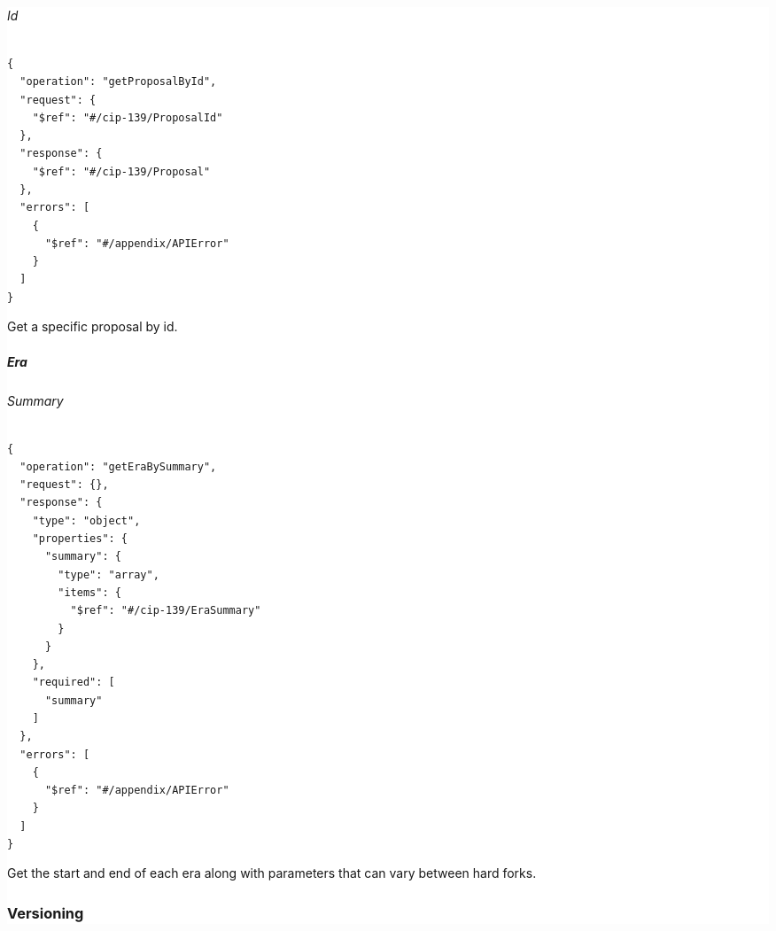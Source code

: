 ###### Id

```
{
  "operation": "getProposalById",
  "request": {
    "$ref": "#/cip-139/ProposalId"
  },
  "response": {
    "$ref": "#/cip-139/Proposal"
  },
  "errors": [
    {
      "$ref": "#/appendix/APIError"
    }
  ]
}
```

Get a specific proposal by id.

##### Era

###### Summary

```
{
  "operation": "getEraBySummary",
  "request": {},
  "response": {
    "type": "object",
    "properties": {
      "summary": {
        "type": "array",
        "items": {
          "$ref": "#/cip-139/EraSummary"
        }
      }
    },
    "required": [
      "summary"
    ]
  },
  "errors": [
    {
      "$ref": "#/appendix/APIError"
    }
  ]
}
```

Get the start and end of each era along with parameters that can vary between hard forks.


### Versioning
